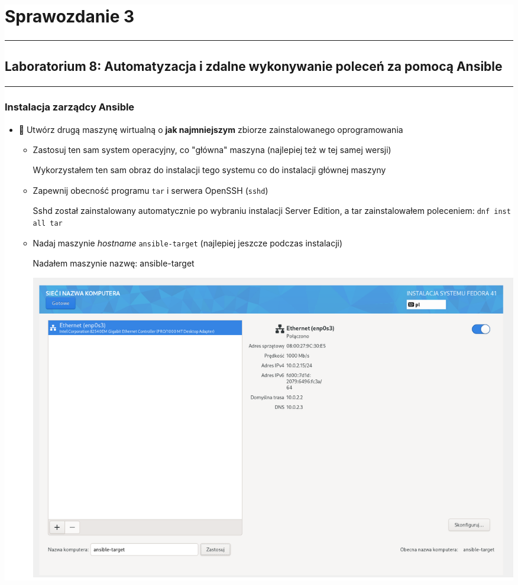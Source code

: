# Sprawozdanie 3

---

## Laboratorium 8: Automatyzacja i zdalne wykonywanie poleceń za pomocą Ansible

---
 
### Instalacja zarządcy Ansible
* 🌵 Utwórz drugą maszynę wirtualną o **jak najmniejszym** zbiorze zainstalowanego oprogramowania
  * Zastosuj ten sam system operacyjny, co "główna" maszyna (najlepiej też w tej samej wersji)

    Wykorzystałem ten sam obraz do instalacji tego systemu co do instalacji głównej maszyny

  * Zapewnij obecność programu `tar` i serwera OpenSSH (`sshd`)

    Sshd został zainstalowany automatycznie po wybraniu instalacji Server Edition, a tar zainstalowałem poleceniem: `dnf install tar`

  * Nadaj maszynie *hostname* `ansible-target` (najlepiej jeszcze podczas instalacji)

    Nadałem maszynie nazwę: ansible-target

    ![Nadanie hostname podczas instalacji](Images/hostname.png "Nadanie hostname podczas instalacji")
